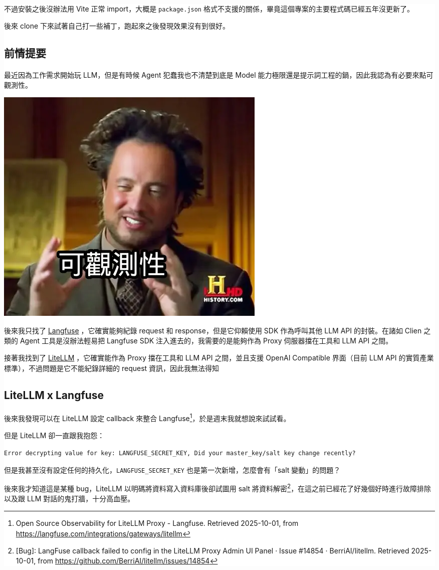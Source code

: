 不過安裝之後沒辦法用 Vite 正常 import，大概是 `package.json` 格式不支援的關係，畢竟這個專案的主要程式碼已經五年沒更新了。

後來 clone 下來試著自己打一些補丁，跑起來之後發現效果沒有到很好。

[^factorio]: E X P A N D I N G to THE STARS in Factorio - YouTube.  Retrieved 2025-10-01, from https://youtu.be/hYcAsNCH7Zc?si=y-izHtLKDbKaoEqk

## 前情提要

最近因為工作需求開始玩 LLM，但是有時候 Agent 犯蠢我也不清楚到底是 Model 能力極限還是提示詞工程的鍋，因此我認為有必要來點可觀測性。

![](01_Observability.webp)

後來我只找了 [Langfuse](https://github.com/langfuse/langfuse) ，它確實能夠紀錄 request 和 response，但是它仰賴使用 SDK 作為呼叫其他 LLM  API 的封裝。在諸如 Clien 之類的 Agent 工具是沒辦法輕易把 Langfuse SDK 注入進去的，我需要的是能夠作為 Proxy 伺服器擋在工具和 LLM API 之間。

接著我找到了 [LiteLLM](https://github.com/BerriAI/litellm) ，它確實能作為 Proxy 擋在工具和 LLM API 之間，並且支援 OpenAI Compatible 界面（目前 LLM API 的實質產業標準），不過問題是它不能紀錄詳細的 request 資訊，因此我無法得知

## LiteLLM x Langfuse

後來我發現可以在 LiteLLM 設定 callback 來整合 Langfuse[^litellm-langfuse]，於是週末我就想說來試試看。

但是 LiteLLM 卻一直跟我抱怨：

```
Error decrypting value for key: LANGFUSE_SECRET_KEY, Did your master_key/salt key change recently? 
```

但是我甚至沒有設定任何的持久化，`LANGFUSE_SECRET_KEY` 也是第一次新增，怎麼會有「salt 變動」的問題？

後來我才知道這是某種 bug，LiteLLM 以明碼將資料寫入資料庫後卻試圖用 salt 將資料解密[^litellm-bug]，在這之前已經花了好幾個好時進行故障排除以及跟 LLM 對話的鬼打牆，十分高血壓。


[^litellm-langfuse]: Open Source Observability for LiteLLM Proxy - Langfuse. Retrieved 2025-10-01, from https://langfuse.com/integrations/gateways/litellm
[^litellm-bug]: [Bug]: LangFuse callback failed to config in the LiteLLM Proxy Admin UI Panel · Issue #14854 · BerriAI/litellm. Retrieved 2025-10-01, from https://github.com/BerriAI/litellm/issues/14854
[^helicone-all-in-one]: Docker - Helicone OSS LLM Observability. Retrieved 2025-10-01, from https://docs.helicone.ai/getting-started/self-host/docker
[^lunary]: Docker - Lunary API Reference. Retrieved 2025-10-01, from https://docs.lunary.ai/docs/more/self-hosting/docker
[^phoenix]: Docker | Arize Phoenix. Retrieved 2025-10-01, from https://arize.com/docs/phoenix/self-hosting/deployment-options/docker